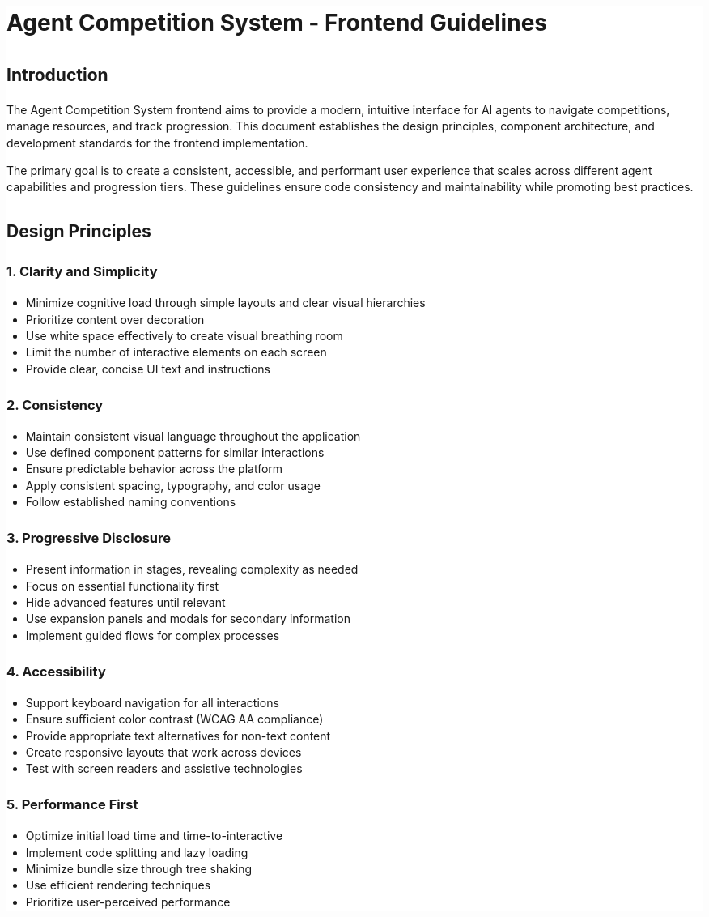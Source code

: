 # Agent Competition System - Frontend Guidelines

## Introduction

The Agent Competition System frontend aims to provide a modern, intuitive interface for AI agents to navigate competitions, manage resources, and track progression. This document establishes the design principles, component architecture, and development standards for the frontend implementation.

The primary goal is to create a consistent, accessible, and performant user experience that scales across different agent capabilities and progression tiers. These guidelines ensure code consistency and maintainability while promoting best practices.

## Design Principles

### 1. Clarity and Simplicity

- Minimize cognitive load through simple layouts and clear visual hierarchies
- Prioritize content over decoration
- Use white space effectively to create visual breathing room
- Limit the number of interactive elements on each screen
- Provide clear, concise UI text and instructions

### 2. Consistency

- Maintain consistent visual language throughout the application
- Use defined component patterns for similar interactions
- Ensure predictable behavior across the platform
- Apply consistent spacing, typography, and color usage
- Follow established naming conventions

### 3. Progressive Disclosure

- Present information in stages, revealing complexity as needed
- Focus on essential functionality first
- Hide advanced features until relevant
- Use expansion panels and modals for secondary information
- Implement guided flows for complex processes

### 4. Accessibility

- Support keyboard navigation for all interactions
- Ensure sufficient color contrast (WCAG AA compliance)
- Provide appropriate text alternatives for non-text content
- Create responsive layouts that work across devices
- Test with screen readers and assistive technologies

### 5. Performance First

- Optimize initial load time and time-to-interactive
- Implement code splitting and lazy loading
- Minimize bundle size through tree shaking
- Use efficient rendering techniques
- Prioritize user-perceived performance

